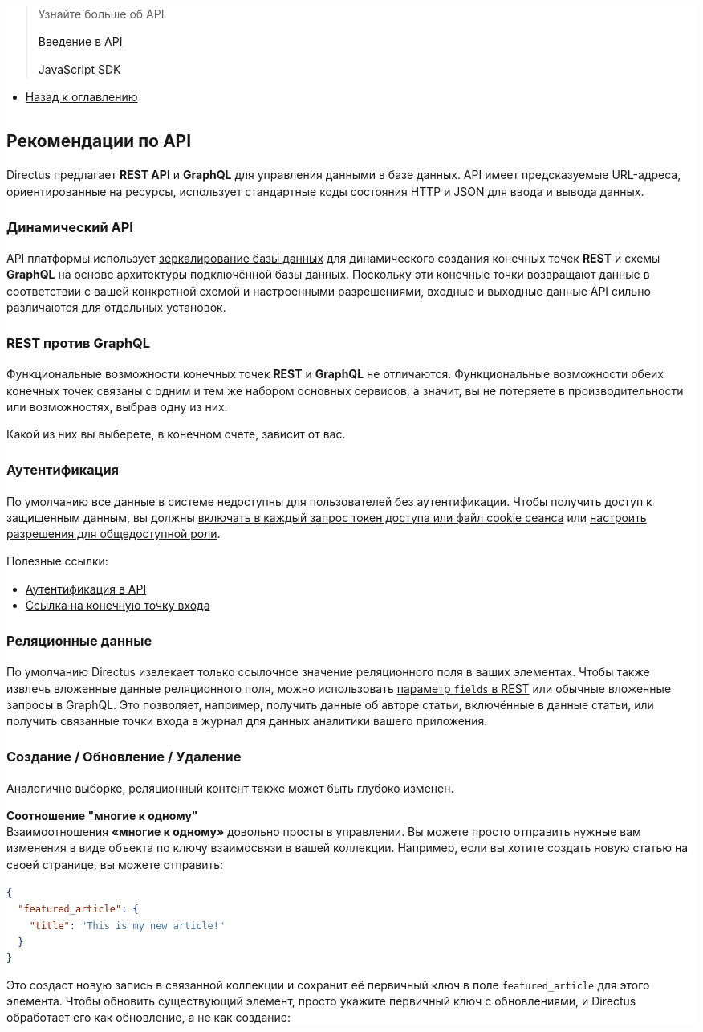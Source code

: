 > Узнайте больше об API
> 
> [Введение в API](#api_reference)
> 
> [JavaScript SDK](https://docs.directus.io/guides/sdk/getting-started)

- [Назад к оглавлению](#Оглавление)


<a name="api_reference"></a>
## Рекомендации по API
Directus предлагает **REST API** и **GraphQL** для управления данными в базе данных. API имеет предсказуемые URL-адреса, ориентированные на ресурсы, использует стандартные коды состояния HTTP и JSON для ввода и вывода данных.

### Динамический API
API платформы использует [зеркалирование базы данных](https://docs.directus.io/getting-started/introduction#database-mirroring) для динамического создания конечных точек **REST** и схемы **GraphQL** на основе архитектуры подключённой базы данных. Поскольку эти конечные точки возвращают данные в соответствии с вашей конкретной схемой и настроенными разрешениями, входные и выходные данные API сильно различаются для отдельных установок.

### REST против GraphQL
Функциональные возможности конечных точек **REST** и **GraphQL** не отличаются. Функциональные возможности обеих конечных точек связаны с одним и тем же набором основных сервисов, а значит, вы не потеряете в производительности или возможностях, выбрав одну из них.

Какой из них вы выберете, в конечном счете, зависит от вас.

### Аутентификация
По умолчанию все данные в системе недоступны для пользователей без аутентификации. Чтобы получить доступ к защищенным данным, вы должны [включать в каждый запрос токен доступа или файл cookie сеанса](https://docs.directus.io/reference/authentication#access-tokens) или [настроить разрешения для общедоступной роли](https://docs.directus.io/getting-started/quickstart#_6-set-role-public-permissions).

Полезные ссылки:
- [Аутентификация в API](https://docs.directus.io/reference/authentication)
- [Ссылка на конечную точку входа](https://docs.directus.io/reference/authentication#login)

### Реляционные данные
По умолчанию Directus извлекает только ссылочное значение реляционного поля в ваших элементах. Чтобы также извлечь вложенные данные реляционного поля, можно использовать [параметр `fields` в REST](https://docs.directus.io/reference/query#fields) или обычные вложенные запросы в GraphQL. Это позволяет, например, получить данные об авторе статьи, включённые в данные статьи, или получить связанные точки входа в журнал для данных аналитики вашего приложения.

### Создание / Обновление / Удаление
Аналогично выборке, реляционный контент также может быть глубоко изменен.

**Соотношение "многие к одному"**  
Взаимоотношения **«многие к одному»** довольно просты в управлении. Вы можете просто отправить нужные вам изменения в виде объекта по ключу взаимосвязи в вашей коллекции. Например, если вы хотите создать новую статью на своей странице, вы можете отправить:
```json
{
  "featured_article": {
    "title": "This is my new article!"
  }
}
```
Это создаст новую запись в связанной коллекции и сохранит её первичный ключ в поле `featured_article` для этого элемента. Чтобы обновить существующий элемент, просто укажите первичный ключ с обновлениями, и Directus обработает его как обновление, а не как создание:
```json
```